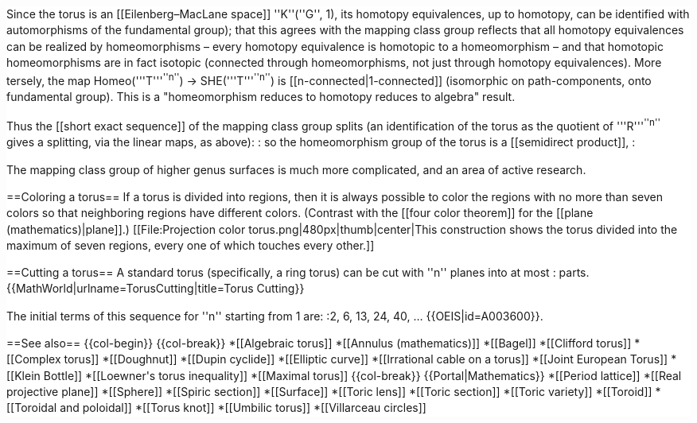 Since the torus is an [[Eilenberg–MacLane space]] ''K''(''G'',&nbsp;1), its homotopy equivalences, up to homotopy, can be identified with automorphisms of the fundamental group); that this agrees with the mapping class group reflects that all homotopy equivalences can be realized by homeomorphisms – every homotopy equivalence is homotopic to a homeomorphism – and that homotopic homeomorphisms are in fact isotopic (connected through homeomorphisms, not just through homotopy equivalences). More tersely, the map Homeo('''T'''<sup>''n''</sup>) → SHE('''T'''<sup>''n''</sup>) is [[n-connected|1-connected]] (isomorphic on path-components, onto fundamental group). This is a "homeomorphism reduces to homotopy reduces to algebra" result.

Thus the [[short exact sequence]] of the mapping class group splits (an identification of the torus as the quotient of '''R'''<sup>''n''</sup> gives a splitting, via the linear maps, as above):
:<math>1 \to \operatorname{Homeo}_0(\mathbf{T}^n) \to \operatorname{Homeo}(\mathbf{T}^n) \to \operatorname{MCG}(\mathbf{T}^n) \to 1,</math>
so the homeomorphism group of the torus is a [[semidirect product]],
:<math>\operatorname{Homeo}(\mathbf{T}^n) \cong \operatorname{Homeo}_0(\mathbf{T}^n) \rtimes \operatorname{GL}(n,\mathbf{Z}).</math>

The mapping class group of higher genus surfaces is much more complicated, and an area of active research.

==Coloring a torus==
If a torus is divided into regions, then it is always possible to color the regions with no more than seven colors so that neighboring regions have different colors. (Contrast with the [[four color theorem]] for the [[plane (mathematics)|plane]].)
[[File:Projection color torus.png|480px|thumb|center|This construction shows the torus divided into the maximum of seven regions, every one of which touches every other.]]

==Cutting a torus==
A standard torus (specifically, a ring torus) can be cut with ''n'' planes into at most
:<math>\tfrac{1}{6}(n^3 + 3n^2 + 8n)</math>
parts.<ref>{{MathWorld|urlname=TorusCutting|title=Torus Cutting}}</ref>

The initial terms of this sequence for ''n'' starting from 1 are:
:2, 6, 13, 24, 40, … {{OEIS|id=A003600}}.

==See also==
{{col-begin}}
{{col-break}}
*[[Algebraic torus]]
*[[Annulus (mathematics)]]
*[[Bagel]]
*[[Clifford torus]]
*[[Complex torus]]
*[[Doughnut]]
*[[Dupin cyclide]]
*[[Elliptic curve]]
*[[Irrational cable on a torus]]
*[[Joint European Torus]]
*[[Klein Bottle]]
*[[Loewner's torus inequality]]
*[[Maximal torus]]
{{col-break}}
{{Portal|Mathematics}}
*[[Period lattice]]
*[[Real projective plane]]
*[[Sphere]]
*[[Spiric section]]
*[[Surface]]
*[[Toric lens]]
*[[Toric section]]
*[[Toric variety]]
*[[Toroid]]
*[[Toroidal and poloidal]]
*[[Torus knot]]
*[[Umbilic torus]]
*[[Villarceau circles]]
